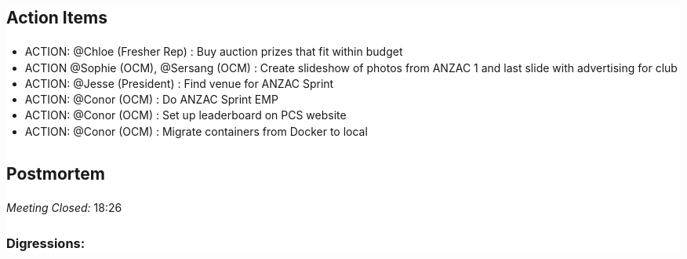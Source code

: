 ## Action Items
- ACTION: @Chloe (Fresher Rep) : Buy auction prizes that fit within budget
- ACTION @Sophie (OCM), @Sersang (OCM) : Create slideshow of photos from ANZAC 1 and last slide with advertising for club
- ACTION: @Jesse (President) : Find venue for ANZAC Sprint
- ACTION: @Conor (OCM) : Do ANZAC Sprint EMP
- ACTION: @Conor (OCM) : Set up leaderboard on PCS website
- ACTION: @Conor (OCM) : Migrate containers from Docker to local

## Postmortem

_Meeting Closed:_ 18:26

### Digressions: 
